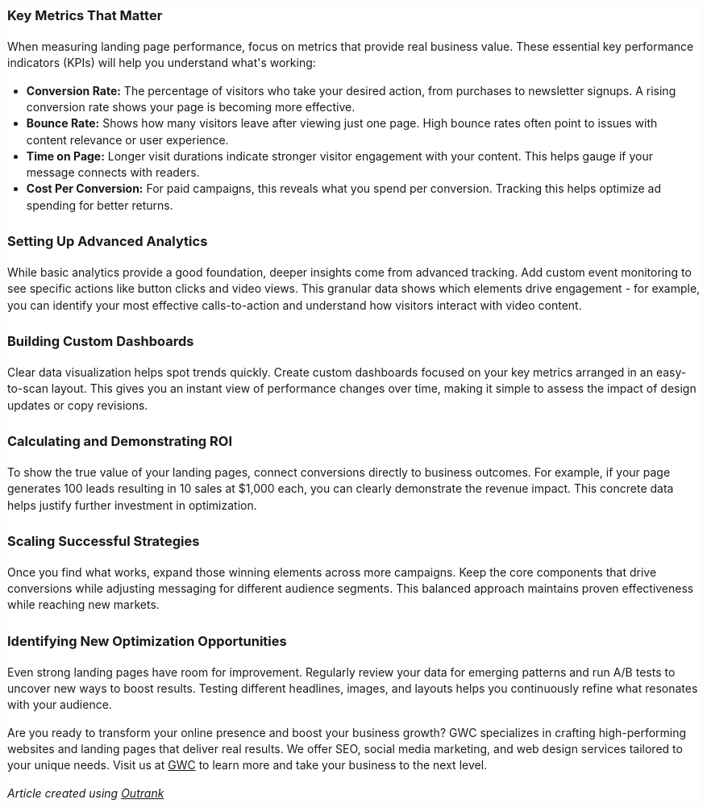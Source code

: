 ### Key Metrics That Matter 

When measuring landing page performance, focus on metrics that provide real business value. These essential key performance indicators (KPIs) will help you understand what's working:

* **Conversion Rate:** The percentage of visitors who take your desired action, from purchases to newsletter signups. A rising conversion rate shows your page is becoming more effective.
* **Bounce Rate:** Shows how many visitors leave after viewing just one page. High bounce rates often point to issues with content relevance or user experience.
* **Time on Page:** Longer visit durations indicate stronger visitor engagement with your content. This helps gauge if your message connects with readers.
* **Cost Per Conversion:** For paid campaigns, this reveals what you spend per conversion. Tracking this helps optimize ad spending for better returns.

### Setting Up Advanced Analytics

While basic analytics provide a good foundation, deeper insights come from advanced tracking. Add custom event monitoring to see specific actions like button clicks and video views. This granular data shows which elements drive engagement - for example, you can identify your most effective calls-to-action and understand how visitors interact with video content.

### Building Custom Dashboards

Clear data visualization helps spot trends quickly. Create custom dashboards focused on your key metrics arranged in an easy-to-scan layout. This gives you an instant view of performance changes over time, making it simple to assess the impact of design updates or copy revisions.

### Calculating and Demonstrating ROI

To show the true value of your landing pages, connect conversions directly to business outcomes. For example, if your page generates 100 leads resulting in 10 sales at $1,000 each, you can clearly demonstrate the revenue impact. This concrete data helps justify further investment in optimization.

### Scaling Successful Strategies

Once you find what works, expand those winning elements across more campaigns. Keep the core components that drive conversions while adjusting messaging for different audience segments. This balanced approach maintains proven effectiveness while reaching new markets.

### Identifying New Optimization Opportunities

Even strong landing pages have room for improvement. Regularly review your data for emerging patterns and run A/B tests to uncover new ways to boost results. Testing different headlines, images, and layouts helps you continuously refine what resonates with your audience.

Are you ready to transform your online presence and boost your business growth? GWC specializes in crafting high-performing websites and landing pages that deliver real results. We offer SEO, social media marketing, and web design services tailored to your unique needs. Visit us at [GWC](/) to learn more and take your business to the next level.

*Article created using [Outrank](https://outrank.so)*